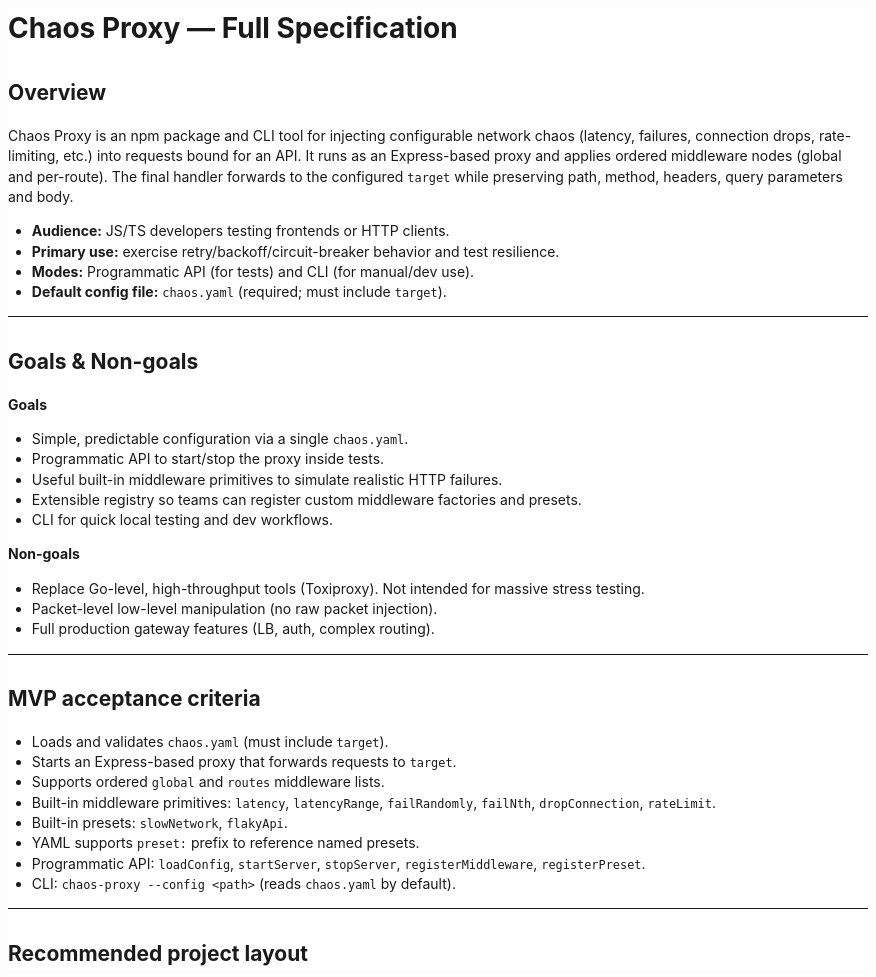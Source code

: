 # Chaos Proxy — Full Specification

## Overview

Chaos Proxy is an npm package and CLI tool for injecting configurable network chaos (latency, failures, connection drops, rate-limiting, etc.) into requests bound for an API. It runs as an Express-based proxy and applies ordered middleware nodes (global and per-route). The final handler forwards to the configured `target` while preserving path, method, headers, query parameters and body.

- **Audience:** JS/TS developers testing frontends or HTTP clients.  
- **Primary use:** exercise retry/backoff/circuit-breaker behavior and test resilience.  
- **Modes:** Programmatic API (for tests) and CLI (for manual/dev use).  
- **Default config file:** `chaos.yaml` (required; must include `target`).

---

## Goals & Non-goals

**Goals**

- Simple, predictable configuration via a single `chaos.yaml`.  
- Programmatic API to start/stop the proxy inside tests.  
- Useful built-in middleware primitives to simulate realistic HTTP failures.  
- Extensible registry so teams can register custom middleware factories and presets.  
- CLI for quick local testing and dev workflows.

**Non-goals**

- Replace Go-level, high-throughput tools (Toxiproxy). Not intended for massive stress testing.  
- Packet-level low-level manipulation (no raw packet injection).  
- Full production gateway features (LB, auth, complex routing).

---

## MVP acceptance criteria

- Loads and validates `chaos.yaml` (must include `target`).  
- Starts an Express-based proxy that forwards requests to `target`.  
- Supports ordered `global` and `routes` middleware lists.  
- Built-in middleware primitives: `latency`, `latencyRange`, `failRandomly`, `failNth`, `dropConnection`, `rateLimit`.  
- Built-in presets: `slowNetwork`, `flakyApi`.  
- YAML supports `preset:` prefix to reference named presets.  
- Programmatic API: `loadConfig`, `startServer`, `stopServer`, `registerMiddleware`, `registerPreset`.  
- CLI: `chaos-proxy --config <path>` (reads `chaos.yaml` by default).

---

## Recommended project layout
